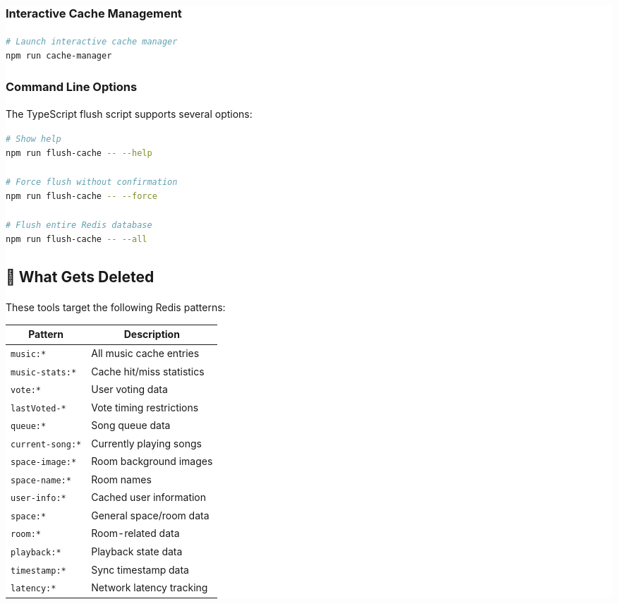 ### Interactive Cache Management

```bash
# Launch interactive cache manager
npm run cache-manager
```

### Command Line Options

The TypeScript flush script supports several options:

```bash
# Show help
npm run flush-cache -- --help

# Force flush without confirmation
npm run flush-cache -- --force

# Flush entire Redis database
npm run flush-cache -- --all
```

## 🎯 What Gets Deleted

These tools target the following Redis patterns:

| Pattern | Description |
|---------|-------------|
| `music:*` | All music cache entries |
| `music-stats:*` | Cache hit/miss statistics |
| `vote:*` | User voting data |
| `lastVoted-*` | Vote timing restrictions |
| `queue:*` | Song queue data |
| `current-song:*` | Currently playing songs |
| `space-image:*` | Room background images |
| `space-name:*` | Room names |
| `user-info:*` | Cached user information |
| `space:*` | General space/room data |
| `room:*` | Room-related data |
| `playback:*` | Playback state data |
| `timestamp:*` | Sync timestamp data |
| `latency:*` | Network latency tracking |
